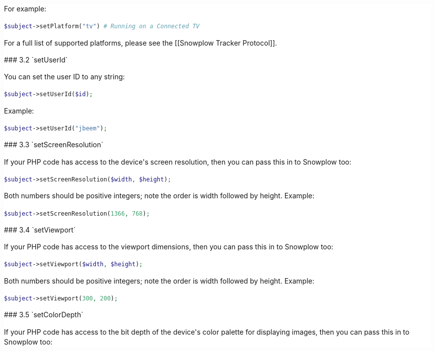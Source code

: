 For example:

```PHP
$subject->setPlatform("tv") # Running on a Connected TV
```

For a full list of supported platforms, please see the [[Snowplow Tracker Protocol]].

<a name="set-user-id" />
### 3.2 `setUserId`

You can set the user ID to any string:

```PHP
$subject->setUserId($id);
```

Example:

```PHP
$subject->setUserId("jbeem");
```

<a name="set-screen-res" />
### 3.3 `setScreenResolution`

If your PHP code has access to the device's screen resolution, then you can pass this in to Snowplow too:

```PHP
$subject->setScreenResolution($width, $height);
```

Both numbers should be positive integers; note the order is width followed by height. Example:

```PHP
$subject->setScreenResolution(1366, 768);
```

<a name="set-viewport" />
### 3.4 `setViewport`

If your PHP code has access to the viewport dimensions, then you can pass this in to Snowplow too:

```PHP
$subject->setViewport($width, $height);
```

Both numbers should be positive integers; note the order is width followed by height. Example:

```PHP
$subject->setViewport(300, 200);
```

<a name="set-color-depth" />
### 3.5 `setColorDepth`

If your PHP code has access to the bit depth of the device's color palette for displaying images, then you can pass this in to Snowplow too:


[base64]: https://en.wikipedia.org/wiki/Base64
[rolling-curl]: https://github.com/joshfraser/rolling-curl
[version-0.1.0]: https://github.com/snowplow/snowplow/wiki/PHP-Tracker-v0.1.0